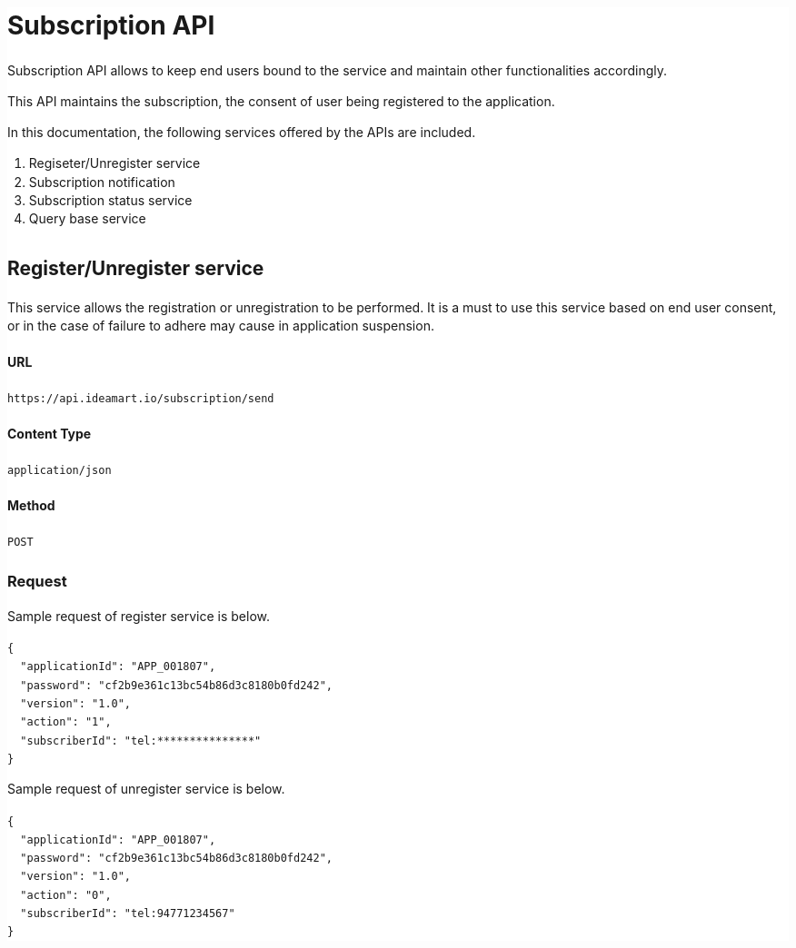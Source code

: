 ﻿# Subscription API

Subscription API allows to keep end users bound to the service and maintain other functionalities accordingly.

This API maintains the subscription, the consent of user being registered to the application.

In this documentation, the following services offered by the APIs are included.

1.  Regiseter/Unregister service
2.  Subscription notification
3.  Subscription status service
4.  Query base service

## Register/Unregister service

This service allows the registration or unregistration to be performed. It is a must to use this service based on end user consent, or in the case of failure to adhere may cause in application suspension.

#### URL
```
https://api.ideamart.io/subscription/send
``` 

#### Content Type
```
application/json
```

#### Method
```
POST
``` 

### Request

Sample request of register service is below.

```
{
  "applicationId": "APP_001807",
  "password": "cf2b9e361c13bc54b86d3c8180b0fd242",
  "version": "1.0",
  "action": "1",
  "subscriberId": "tel:***************"
}
``` 

Sample request of unregister service is below.

```
{
  "applicationId": "APP_001807",
  "password": "cf2b9e361c13bc54b86d3c8180b0fd242",
  "version": "1.0",
  "action": "0",
  "subscriberId": "tel:94771234567"
}
``` 
